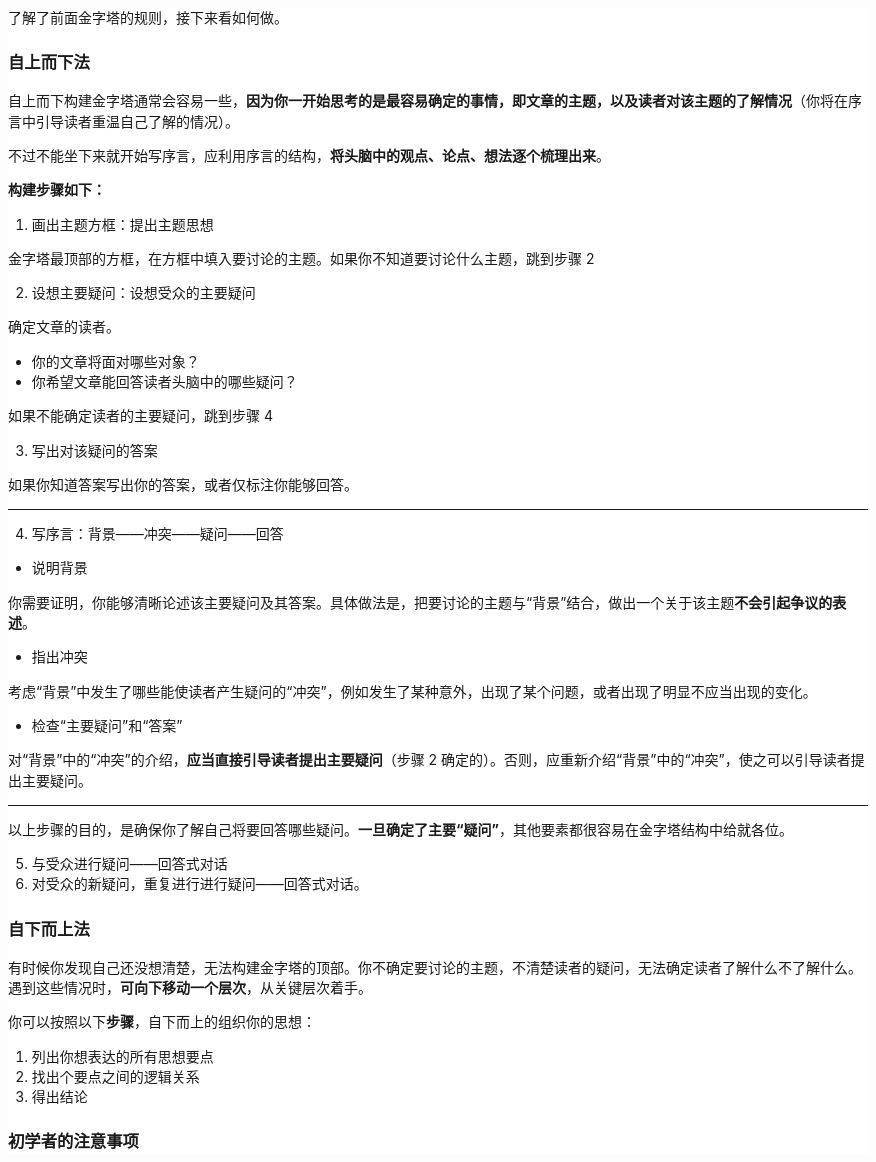 了解了前面金字塔的规则，接下来看如何做。

### 自上而下法

自上而下构建金字塔通常会容易一些，**因为你一开始思考的是最容易确定的事情，即文章的主题，以及读者对该主题的了解情况**（你将在序言中引导读者重温自己了解的情况）。

不过不能坐下来就开始写序言，应利用序言的结构，**将头脑中的观点、论点、想法逐个梳理出来**。

**构建步骤如下：**

1. 画出主题方框：提出主题思想

金字塔最顶部的方框，在方框中填入要讨论的主题。如果你不知道要讨论什么主题，跳到步骤 2

2. 设想主要疑问：设想受众的主要疑问

确定文章的读者。

- 你的文章将面对哪些对象？
- 你希望文章能回答读者头脑中的哪些疑问？

如果不能确定读者的主要疑问，跳到步骤 4

3. 写出对该疑问的答案

如果你知道答案写出你的答案，或者仅标注你能够回答。

----

4. 写序言：背景——冲突——疑问——回答

- 说明背景

你需要证明，你能够清晰论述该主要疑问及其答案。具体做法是，把要讨论的主题与“背景”结合，做出一个关于该主题**不会引起争议的表述**。

- 指出冲突

考虑“背景”中发生了哪些能使读者产生疑问的“冲突”，例如发生了某种意外，出现了某个问题，或者出现了明显不应当出现的变化。

- 检查“主要疑问”和“答案”

对“背景”中的“冲突”的介绍，**应当直接引导读者提出主要疑问**（步骤 2 确定的）。否则，应重新介绍“背景”中的“冲突”，使之可以引导读者提出主要疑问。

----

以上步骤的目的，是确保你了解自己将要回答哪些疑问。**一旦确定了主要“疑问”**，其他要素都很容易在金字塔结构中给就各位。

5. 与受众进行疑问——回答式对话
6. 对受众的新疑问，重复进行进行疑问——回答式对话。

### 自下而上法

有时候你发现自己还没想清楚，无法构建金字塔的顶部。你不确定要讨论的主题，不清楚读者的疑问，无法确定读者了解什么不了解什么。遇到这些情况时，**可向下移动一个层次**，从关键层次着手。

你可以按照以下**步骤**，自下而上的组织你的思想：

1. 列出你想表达的所有思想要点
2. 找出个要点之间的逻辑关系
3. 得出结论

### 初学者的注意事项
